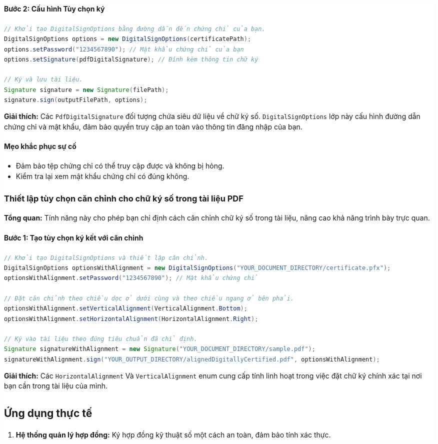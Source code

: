 #### Bước 2: Cấu hình Tùy chọn ký
```java
// Khởi tạo DigitalSignOptions bằng đường dẫn đến chứng chỉ của bạn.
DigitalSignOptions options = new DigitalSignOptions(certificatePath);
options.setPassword("1234567890"); // Mật khẩu chứng chỉ của bạn
options.setSignature(pdfDigitalSignature); // Đính kèm thông tin chữ ký

// Ký và lưu tài liệu.
Signature signature = new Signature(filePath);
signature.sign(outputFilePath, options);
```

**Giải thích:**
Các `PdfDigitalSignature` đối tượng chứa siêu dữ liệu về chữ ký số. `DigitalSignOptions` lớp này cấu hình đường dẫn chứng chỉ và mật khẩu, đảm bảo quyền truy cập an toàn vào thông tin đăng nhập của bạn.

#### Mẹo khắc phục sự cố
- Đảm bảo tệp chứng chỉ có thể truy cập được và không bị hỏng.
- Kiểm tra lại xem mật khẩu chứng chỉ có đúng không.

### Thiết lập tùy chọn căn chỉnh cho chữ ký số trong tài liệu PDF

**Tổng quan:**
Tính năng này cho phép bạn chỉ định cách căn chỉnh chữ ký số trong tài liệu, nâng cao khả năng trình bày trực quan.

#### Bước 1: Tạo tùy chọn ký kết với căn chỉnh
```java
// Khởi tạo DigitalSignOptions và thiết lập căn chỉnh.
DigitalSignOptions optionsWithAlignment = new DigitalSignOptions("YOUR_DOCUMENT_DIRECTORY/certificate.pfx");
optionsWithAlignment.setPassword("1234567890"); // Mật khẩu chứng chỉ

// Đặt căn chỉnh theo chiều dọc ở dưới cùng và theo chiều ngang ở bên phải.
optionsWithAlignment.setVerticalAlignment(VerticalAlignment.Bottom);
optionsWithAlignment.setHorizontalAlignment(HorizontalAlignment.Right);

// Ký vào tài liệu theo đúng tiêu chuẩn đã chỉ định.
Signature signatureWithAlignment = new Signature("YOUR_DOCUMENT_DIRECTORY/sample.pdf");
signatureWithAlignment.sign("YOUR_OUTPUT_DIRECTORY/alignedDigitallyCertified.pdf", optionsWithAlignment);
```

**Giải thích:**
Các `HorizontalAlignment` Và `VerticalAlignment` enum cung cấp tính linh hoạt trong việc đặt chữ ký chính xác tại nơi bạn cần trong tài liệu của mình.

## Ứng dụng thực tế

1. **Hệ thống quản lý hợp đồng:** Ký hợp đồng kỹ thuật số một cách an toàn, đảm bảo tính xác thực.
   
